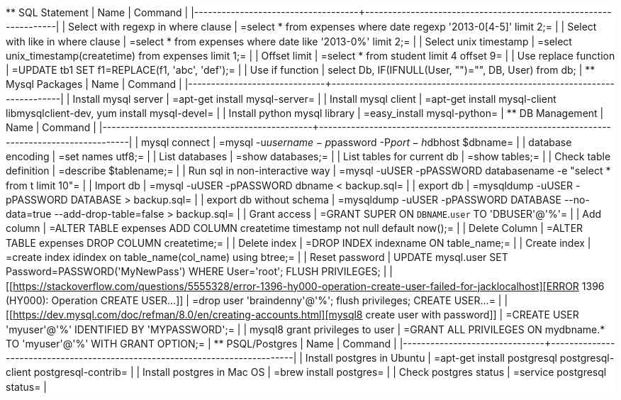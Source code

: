 
** SQL Statement
| Name                               | Command                                                         |
|------------------------------------+-----------------------------------------------------------------|
| Select with regexp in where clause | =select * from expenses where date regexp '2013-0[4-5]' limit 2;= |
| Select with like in where clause   | =select * from expenses where date like '2013-0%' limit 2;=     |
| Select unix timestamp              | =select unix_timestamp(createtime) from expenses limit 1;=      |
| Offset limit                       | =select * from student limit 4 offset 9=                        |
| Use replace function               | =UPDATE tb1 SET f1=REPLACE(f1, 'abc', 'def');=                  |
| Use if function                    | select Db, IF(IFNULL(User, "")="", DB, User) from db;           |
** Mysql Packages
| Name                         | Command                                                                  |
|------------------------------+--------------------------------------------------------------------------|
| Install mysql server         | =apt-get install mysql-server=                                           |
| Install mysql client         | =apt-get install mysql-client libmysqlclient-dev, yum install mysql-devel=  |
| Install python mysql library | =easy_install mysql-python=                                              |
** DB Management
| Name                                         | Command                                                                                   |
|----------------------------------------------+-------------------------------------------------------------------------------------------|
| mysql connect                                | =mysql -u$username -p$password -P$port -h$dbhost $dbname=                                 |
| database encoding                            | =set names utf8;=                                                                         |
| List databases                               | =show databases;=                                                                         |
| List tables for current db                   | =show tables;=                                                                            |
| Check table definition                       | =describe $tablename;=                                                                    |
| Run sql in non-interactive way               | =mysql -uUSER -pPASSWORD databasename -e "select * from t limit 10"=                      |
| Import db                                    | =mysql -uUSER -pPASSWORD dbname < backup.sql=                                             |
| export db                                    | =mysqldump -uUSER -pPASSWORD DATABASE > backup.sql=                                       |
| export db without schema                     | =mysqldump -uUSER -pPASSWORD DATABASE --no-data=true --add-drop-table=false > backup.sql= |
| Grant access                                 | =GRANT SUPER ON `DBNAME`.`user` TO 'DBUSER'@'%'=                                          |
| Add column                                   | =ALTER TABLE expenses ADD COLUMN createtime timestamp not null default now();=            |
| Delete Column                                | =ALTER TABLE expenses DROP COLUMN createtime;=                                            |
| Delete index                                 | =DROP INDEX indexname ON table_name;=                                                     |
| Create index                                 | =create index idindex on table_name(col_name) using btree;=                               |
| Reset password                               | UPDATE mysql.user SET Password=PASSWORD('MyNewPass') WHERE User='root'; FLUSH PRIVILEGES; |
| [[https://stackoverflow.com/questions/5555328/error-1396-hy000-operation-create-user-failed-for-jacklocalhost][ERROR 1396 (HY000): Operation CREATE USER...]] | =drop user 'braindenny'@'%'; flush privileges; CREATE USER...=                            |
| [[https://dev.mysql.com/doc/refman/8.0/en/creating-accounts.html][mysql8 create user with password]]             | =CREATE USER 'myuser'@'%' IDENTIFIED BY 'MYPASSWORD';=                                    |
| mysql8 grant privileges to user              | =GRANT ALL PRIVILEGES ON mydbname.* TO 'myuser'@'%' WITH GRANT OPTION;=                   |
** PSQL/Postgres
| Name                          | Command                                                                     |
|-------------------------------+-----------------------------------------------------------------------------|
| Install postgres in Ubuntu    | =apt-get install postgresql postgresql-client postgresql-contrib=           |
| Install postgres in Mac OS    | =brew install postgres=                                                     |
| Check postgres status         | =service postgresql status=                                                 |